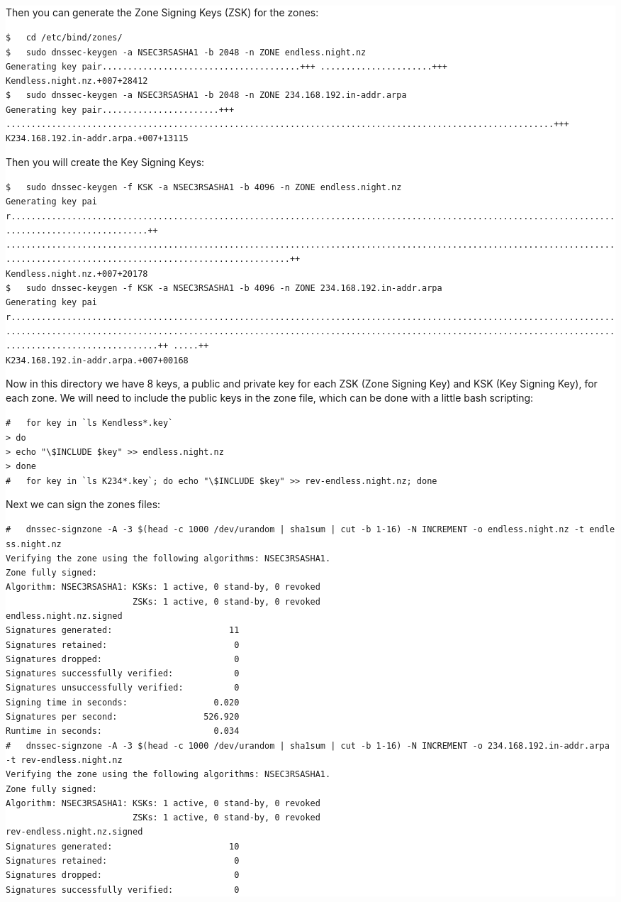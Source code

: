 Then you can generate the Zone Signing Keys (ZSK) for the zones:
```
$	cd /etc/bind/zones/
$	sudo dnssec-keygen -a NSEC3RSASHA1 -b 2048 -n ZONE endless.night.nz
Generating key pair.......................................+++ ......................+++ 
Kendless.night.nz.+007+28412
$	sudo dnssec-keygen -a NSEC3RSASHA1 -b 2048 -n ZONE 234.168.192.in-addr.arpa
Generating key pair.......................+++ ............................................................................................................+++ 
K234.168.192.in-addr.arpa.+007+13115
```

Then you will create the Key Signing Keys:
```
$	sudo dnssec-keygen -f KSK -a NSEC3RSASHA1 -b 4096 -n ZONE endless.night.nz
Generating key pair...................................................................................................................................................++ ................................................................................................................................................................................++ 
Kendless.night.nz.+007+20178
$	sudo dnssec-keygen -f KSK -a NSEC3RSASHA1 -b 4096 -n ZONE 234.168.192.in-addr.arpa
Generating key pair.............................................................................................................................................................................................................................................................................++ .....++ 
K234.168.192.in-addr.arpa.+007+00168
```

Now in this directory we have 8 keys, a public and private key for each ZSK (Zone Signing Key) and KSK (Key Signing Key), for each zone. We will need to include the public keys in the zone file, which can be done with a little bash scripting:
```
#	for key in `ls Kendless*.key`
> do
> echo "\$INCLUDE $key" >> endless.night.nz
> done
#	for key in `ls K234*.key`; do echo "\$INCLUDE $key" >> rev-endless.night.nz; done
```

Next we can sign the zones files:
```
#	dnssec-signzone -A -3 $(head -c 1000 /dev/urandom | sha1sum | cut -b 1-16) -N INCREMENT -o endless.night.nz -t endless.night.nz 
Verifying the zone using the following algorithms: NSEC3RSASHA1.
Zone fully signed:
Algorithm: NSEC3RSASHA1: KSKs: 1 active, 0 stand-by, 0 revoked
                         ZSKs: 1 active, 0 stand-by, 0 revoked
endless.night.nz.signed
Signatures generated:                       11
Signatures retained:                         0
Signatures dropped:                          0
Signatures successfully verified:            0
Signatures unsuccessfully verified:          0
Signing time in seconds:                 0.020
Signatures per second:                 526.920
Runtime in seconds:                      0.034
#	dnssec-signzone -A -3 $(head -c 1000 /dev/urandom | sha1sum | cut -b 1-16) -N INCREMENT -o 234.168.192.in-addr.arpa -t rev-endless.night.nz 
Verifying the zone using the following algorithms: NSEC3RSASHA1.
Zone fully signed:
Algorithm: NSEC3RSASHA1: KSKs: 1 active, 0 stand-by, 0 revoked
                         ZSKs: 1 active, 0 stand-by, 0 revoked
rev-endless.night.nz.signed
Signatures generated:                       10
Signatures retained:                         0
Signatures dropped:                          0
Signatures successfully verified:            0
```